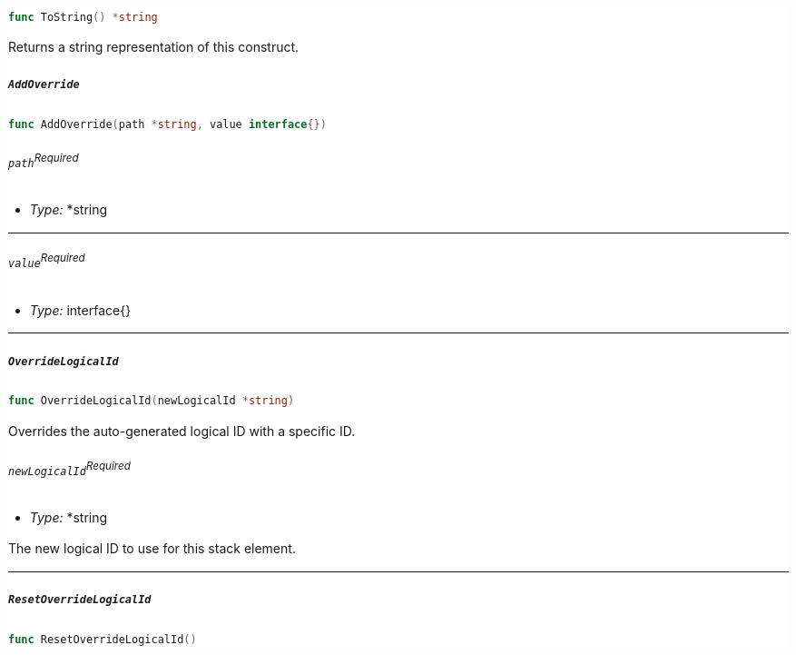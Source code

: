 ```go
func ToString() *string
```

Returns a string representation of this construct.

##### `AddOverride` <a name="AddOverride" id="@cdktf/provider-databricks.dataDatabricksExternalLocations.DataDatabricksExternalLocations.addOverride"></a>

```go
func AddOverride(path *string, value interface{})
```

###### `path`<sup>Required</sup> <a name="path" id="@cdktf/provider-databricks.dataDatabricksExternalLocations.DataDatabricksExternalLocations.addOverride.parameter.path"></a>

- *Type:* *string

---

###### `value`<sup>Required</sup> <a name="value" id="@cdktf/provider-databricks.dataDatabricksExternalLocations.DataDatabricksExternalLocations.addOverride.parameter.value"></a>

- *Type:* interface{}

---

##### `OverrideLogicalId` <a name="OverrideLogicalId" id="@cdktf/provider-databricks.dataDatabricksExternalLocations.DataDatabricksExternalLocations.overrideLogicalId"></a>

```go
func OverrideLogicalId(newLogicalId *string)
```

Overrides the auto-generated logical ID with a specific ID.

###### `newLogicalId`<sup>Required</sup> <a name="newLogicalId" id="@cdktf/provider-databricks.dataDatabricksExternalLocations.DataDatabricksExternalLocations.overrideLogicalId.parameter.newLogicalId"></a>

- *Type:* *string

The new logical ID to use for this stack element.

---

##### `ResetOverrideLogicalId` <a name="ResetOverrideLogicalId" id="@cdktf/provider-databricks.dataDatabricksExternalLocations.DataDatabricksExternalLocations.resetOverrideLogicalId"></a>

```go
func ResetOverrideLogicalId()
```
